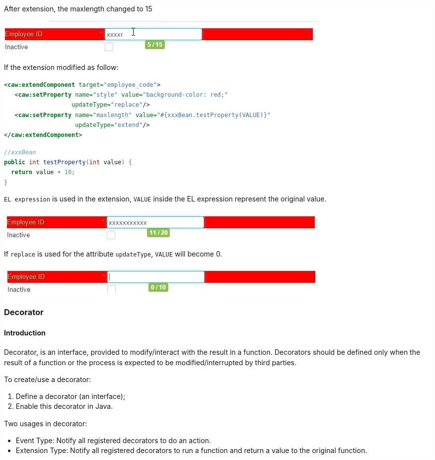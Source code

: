 After extension, the maxlength changed to 15

![extprop3](/assets/extprop3.jpg)

If the extension modified as follow:

```xml
<caw:extendComponent target="employee_code">
   <caw:setProperty name="style" value="background-color: red;" 
                   updateType="replace"/>
   <caw:setProperty name="maxlength" value="#{xxxBean.testProperty(VALUE)}" 
                    updateType="extend"/>
</caw:extendComponent>
```

```java
//xxxBean
public int testProperty(int value) {
  return value + 10;
}
```

`EL expression` is used in the extension, `VALUE` inside the EL expression represent the original value. 

![extprop4](/assets/extprop4.jpg)

If `replace` is used for the attribute `updateType`, `VALUE` will become 0.

![extprop5](/assets/extprop5.jpg)



### Decorator
#### Introduction

Decorator, is an interface, provided to modify/interact with the result in a function. Decorators should be defined only when the result of a function or the process is expected to be modified/interrupted by third parties.

To create/use a decorator:
1. Define a decorator (an interface);
2. Enable this decorator in Java.

Two usages in decorator:
* Event Type: Notify all registered decorators to do an action.
* Extension Type: Notify all registered decorators to run a function and return a value to the original function.
